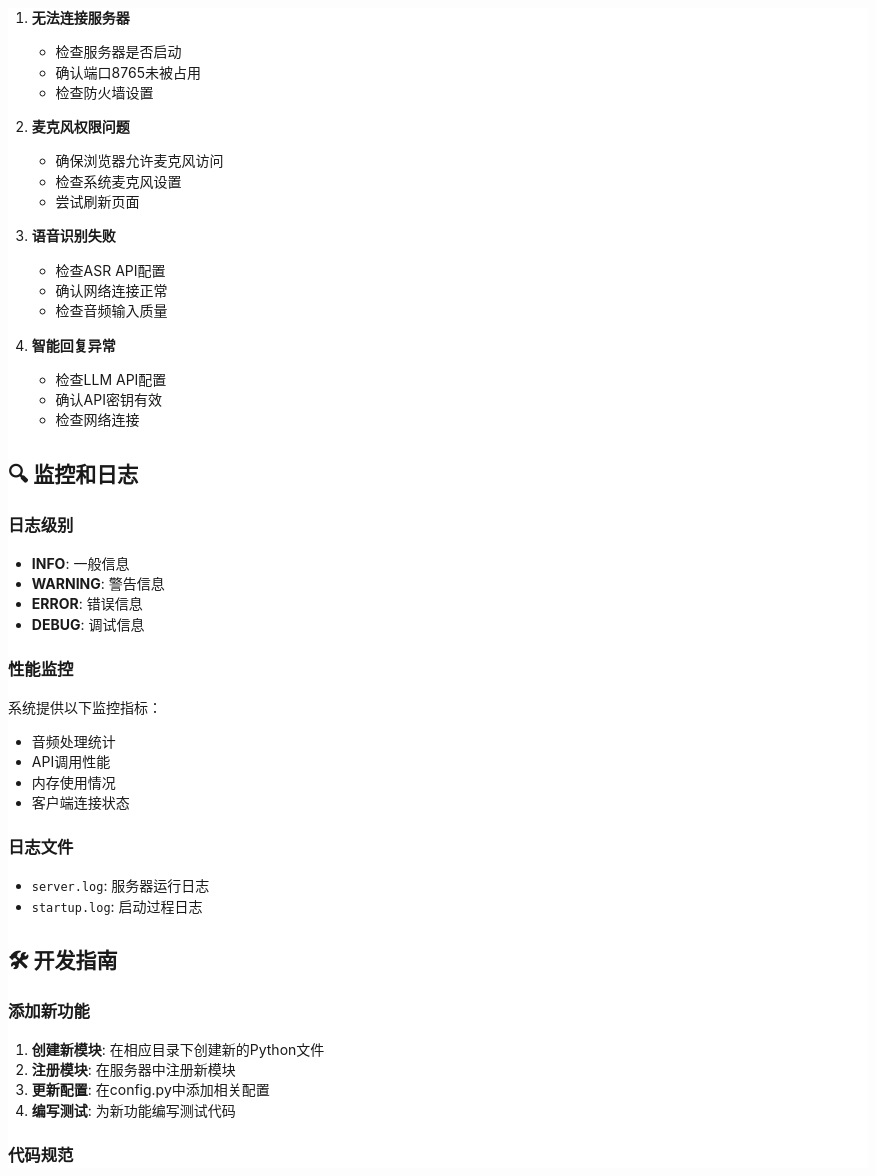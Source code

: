 1. **无法连接服务器**
   - 检查服务器是否启动
   - 确认端口8765未被占用
   - 检查防火墙设置

2. **麦克风权限问题**
   - 确保浏览器允许麦克风访问
   - 检查系统麦克风设置
   - 尝试刷新页面

3. **语音识别失败**
   - 检查ASR API配置
   - 确认网络连接正常
   - 检查音频输入质量

4. **智能回复异常**
   - 检查LLM API配置
   - 确认API密钥有效
   - 检查网络连接

## 🔍 监控和日志

### 日志级别

- **INFO**: 一般信息
- **WARNING**: 警告信息
- **ERROR**: 错误信息
- **DEBUG**: 调试信息

### 性能监控

系统提供以下监控指标：

- 音频处理统计
- API调用性能
- 内存使用情况
- 客户端连接状态

### 日志文件

- `server.log`: 服务器运行日志
- `startup.log`: 启动过程日志

## 🛠️ 开发指南

### 添加新功能

1. **创建新模块**: 在相应目录下创建新的Python文件
2. **注册模块**: 在服务器中注册新模块
3. **更新配置**: 在config.py中添加相关配置
4. **编写测试**: 为新功能编写测试代码

### 代码规范
